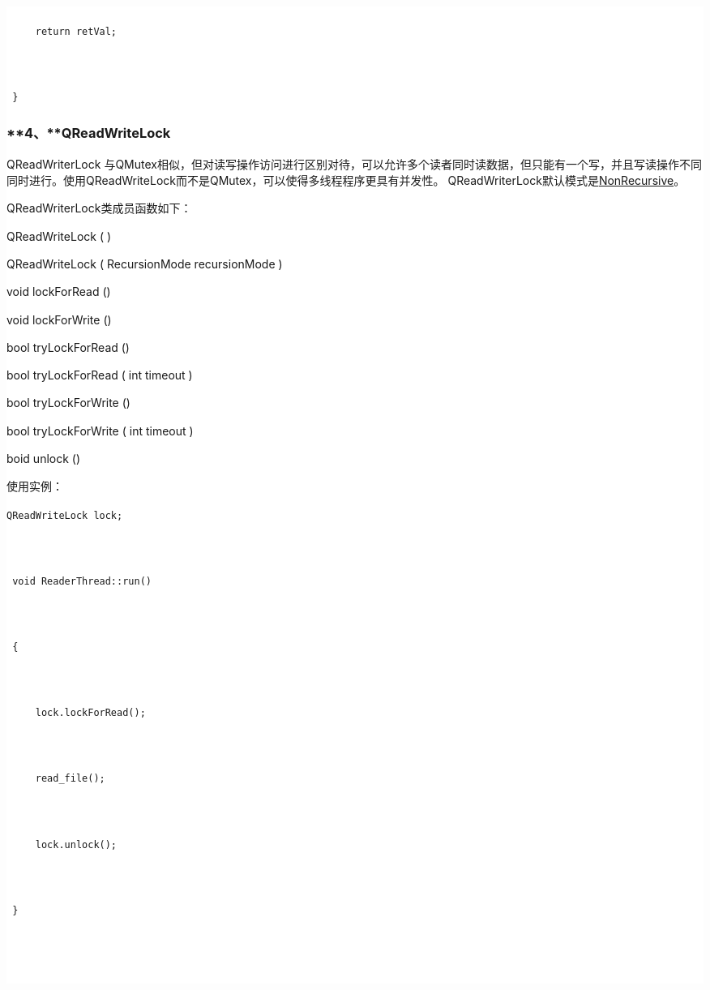 ```

     return retVal;



 }
```

 

### **4、****QReadWriteLock**

  QReadWriterLock 与QMutex相似，但对读写操作访问进行区别对待，可以允许多个读者同时读数据，但只能有一个写，并且写读操作不同同时进行。使用QReadWriteLock而不是QMutex，可以使得多线程程序更具有并发性。 QReadWriterLock默认模式是[NonRecursive](https://blog.51cto.com/9291927/1879757#RecursionMode-enum)。

QReadWriterLock类成员函数如下：

QReadWriteLock ( )

QReadWriteLock ( RecursionMode recursionMode )

void lockForRead ()

void lockForWrite ()

bool tryLockForRead ()

bool tryLockForRead ( int timeout )

bool tryLockForWrite ()

bool tryLockForWrite ( int timeout )

boid unlock ()

使用实例：

 

```
QReadWriteLock lock;



 void ReaderThread::run()



 {



     lock.lockForRead();



     read_file();



     lock.unlock();



 }



 

```